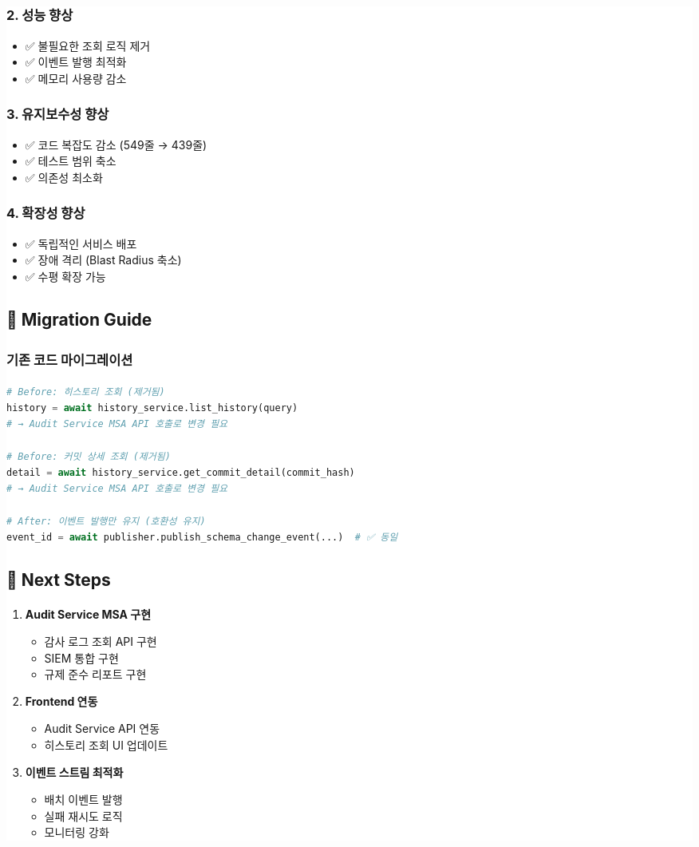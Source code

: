### 2. 성능 향상
- ✅ 불필요한 조회 로직 제거
- ✅ 이벤트 발행 최적화
- ✅ 메모리 사용량 감소

### 3. 유지보수성 향상
- ✅ 코드 복잡도 감소 (549줄 → 439줄)
- ✅ 테스트 범위 축소
- ✅ 의존성 최소화

### 4. 확장성 향상
- ✅ 독립적인 서비스 배포
- ✅ 장애 격리 (Blast Radius 축소)
- ✅ 수평 확장 가능

## 🔧 Migration Guide

### 기존 코드 마이그레이션
```python
# Before: 히스토리 조회 (제거됨)
history = await history_service.list_history(query)
# → Audit Service MSA API 호출로 변경 필요

# Before: 커밋 상세 조회 (제거됨) 
detail = await history_service.get_commit_detail(commit_hash)
# → Audit Service MSA API 호출로 변경 필요

# After: 이벤트 발행만 유지 (호환성 유지)
event_id = await publisher.publish_schema_change_event(...)  # ✅ 동일
```

## 📝 Next Steps

1. **Audit Service MSA 구현**
   - 감사 로그 조회 API 구현
   - SIEM 통합 구현
   - 규제 준수 리포트 구현

2. **Frontend 연동**
   - Audit Service API 연동
   - 히스토리 조회 UI 업데이트

3. **이벤트 스트림 최적화**
   - 배치 이벤트 발행
   - 실패 재시도 로직
   - 모니터링 강화